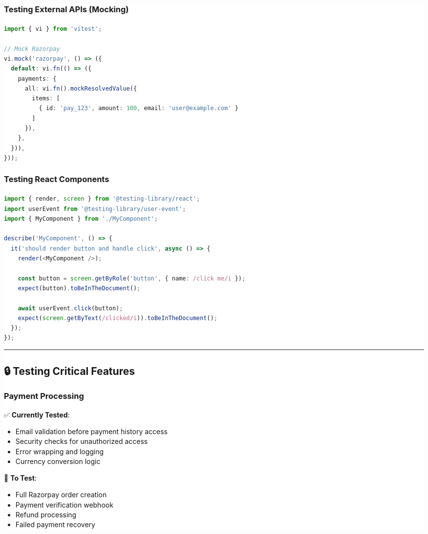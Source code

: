 ### Testing External APIs (Mocking)

```typescript
import { vi } from 'vitest';

// Mock Razorpay
vi.mock('razorpay', () => ({
  default: vi.fn(() => ({
    payments: {
      all: vi.fn().mockResolvedValue({
        items: [
          { id: 'pay_123', amount: 100, email: 'user@example.com' }
        ]
      }),
    },
  })),
}));
```

### Testing React Components

```typescript
import { render, screen } from '@testing-library/react';
import userEvent from '@testing-library/user-event';
import { MyComponent } from './MyComponent';

describe('MyComponent', () => {
  it('should render button and handle click', async () => {
    render(<MyComponent />);
    
    const button = screen.getByRole('button', { name: /click me/i });
    expect(button).toBeInTheDocument();
    
    await userEvent.click(button);
    expect(screen.getByText(/clicked/i)).toBeInTheDocument();
  });
});
```

---

## 🔒 Testing Critical Features

### Payment Processing
✅ **Currently Tested**:
- Email validation before payment history access
- Security checks for unauthorized access
- Error wrapping and logging
- Currency conversion logic

📝 **To Test**:
- Full Razorpay order creation
- Payment verification webhook
- Refund processing
- Failed payment recovery
